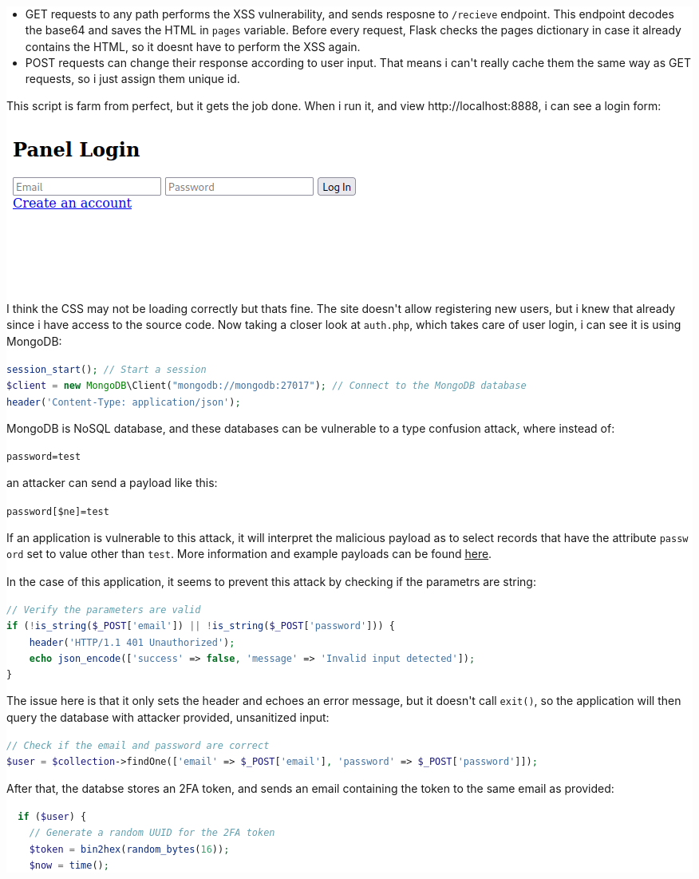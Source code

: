 - GET requests to any path performs the XSS vulnerability, and sends resposne to `/recieve` endpoint. This endpoint decodes the base64 and saves the HTML in `pages` variable. Before every request, Flask checks the pages dictionary in case it already contains the HTML, so it doesnt have to perform the XSS again. 
- POST requests can change their response according to user input. That means i can't really cache them the same way as GET requests, so i just assign them unique id.

This script is farm from perfect, but it gets the job done. When i run it, and view http://localhost:8888, i can see a login form:

![Login](/assets/screenshots/htb-mailroom/login.png)

I think the CSS may not be loading correctly but thats fine. The site doesn't allow registering new users, but i knew that already since i have access to the source code. Now taking a closer look at `auth.php`, which takes care of user login, i can see it is using MongoDB:
```php
session_start(); // Start a session
$client = new MongoDB\Client("mongodb://mongodb:27017"); // Connect to the MongoDB database
header('Content-Type: application/json');
```
MongoDB is NoSQL database, and these databases can be vulnerable to a type confusion attack, where instead of:
```
password=test
```
an attacker can send a payload like this:
```
password[$ne]=test
```
If an application is vulnerable to this attack, it will interpret the malicious payload as to select records that have the attribute `password` set to value other than `test`. More information and example payloads can be found [here](https://book.hacktricks.xyz/pentesting-web/nosql-injection).

In the case of this application, it seems to prevent this attack by checking if the parametrs are string:
```php
// Verify the parameters are valid
if (!is_string($_POST['email']) || !is_string($_POST['password'])) {
    header('HTTP/1.1 401 Unauthorized');
    echo json_encode(['success' => false, 'message' => 'Invalid input detected']);
}
```
The issue here is that it only sets the header and echoes an error message, but it doesn't call `exit()`, so the application will then query the database with attacker provided, unsanitized input:
```php
// Check if the email and password are correct
$user = $collection->findOne(['email' => $_POST['email'], 'password' => $_POST['password']]);
```
After that, the databse stores an 2FA token, and sends an email containing the token to the same email as provided:
```php
  if ($user) {
    // Generate a random UUID for the 2FA token
    $token = bin2hex(random_bytes(16));
    $now = time();

```